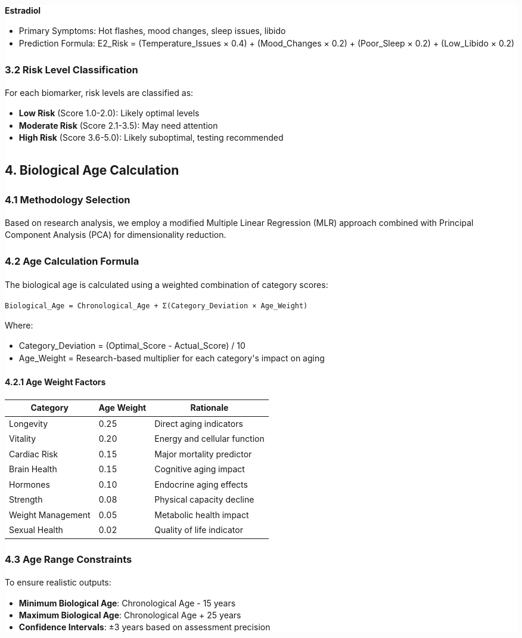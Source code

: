 **Estradiol**
- Primary Symptoms: Hot flashes, mood changes, sleep issues, libido
- Prediction Formula: E2_Risk = (Temperature_Issues × 0.4) + (Mood_Changes × 0.2) + (Poor_Sleep × 0.2) + (Low_Libido × 0.2)

### 3.2 Risk Level Classification

For each biomarker, risk levels are classified as:
- **Low Risk** (Score 1.0-2.0): Likely optimal levels
- **Moderate Risk** (Score 2.1-3.5): May need attention
- **High Risk** (Score 3.6-5.0): Likely suboptimal, testing recommended

## 4. Biological Age Calculation

### 4.1 Methodology Selection

Based on research analysis, we employ a modified Multiple Linear Regression (MLR) approach combined with Principal Component Analysis (PCA) for dimensionality reduction.

### 4.2 Age Calculation Formula

The biological age is calculated using a weighted combination of category scores:

```
Biological_Age = Chronological_Age + Σ(Category_Deviation × Age_Weight)
```

Where:
- Category_Deviation = (Optimal_Score - Actual_Score) / 10
- Age_Weight = Research-based multiplier for each category's impact on aging

#### 4.2.1 Age Weight Factors

| Category | Age Weight | Rationale |
|----------|------------|-----------|
| Longevity | 0.25 | Direct aging indicators |
| Vitality | 0.20 | Energy and cellular function |
| Cardiac Risk | 0.15 | Major mortality predictor |
| Brain Health | 0.15 | Cognitive aging impact |
| Hormones | 0.10 | Endocrine aging effects |
| Strength | 0.08 | Physical capacity decline |
| Weight Management | 0.05 | Metabolic health impact |
| Sexual Health | 0.02 | Quality of life indicator |

### 4.3 Age Range Constraints

To ensure realistic outputs:
- **Minimum Biological Age**: Chronological Age - 15 years
- **Maximum Biological Age**: Chronological Age + 25 years
- **Confidence Intervals**: ±3 years based on assessment precision
